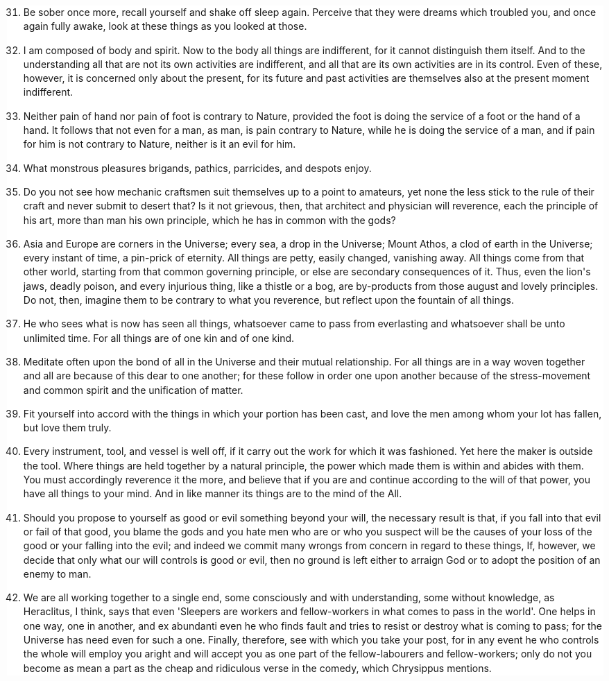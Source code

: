 31. Be sober once more, recall yourself and shake off sleep again. Perceive that they were dreams which troubled you, and once again fully awake, look at these things as you looked at those.

32. I am composed of body and spirit. Now to the body all things are indifferent, for it cannot distinguish them itself. And to the understanding all that are not its own activities are indifferent, and all that are its own activities are in its control. Even of these, however, it is concerned only about the present, for its future and past activities are themselves also at the present moment indifferent.

33. Neither pain of hand nor pain of foot is contrary to Nature, provided the foot is doing the service of a foot or the hand of a hand. It follows that not even for a man, as man, is pain contrary to Nature, while he is doing the service of a man, and if pain for him is not contrary to Nature, neither is it an evil for him.

34. What monstrous pleasures brigands, pathics, parricides, and despots enjoy.

35. Do you not see how mechanic craftsmen suit themselves up to a point to amateurs, yet none the less stick to the rule of their craft and never submit to desert that? Is it not grievous, then, that architect and physician will reverence, each the principle of his art, more than man his own principle, which he has in common with the gods?

36. Asia and Europe are corners in the Universe; every sea, a drop in the Universe; Mount Athos, a clod of earth in the Universe; every instant of time, a pin-prick of eternity. All things are petty, easily changed, vanishing away. All things come from that other world, starting from that common governing principle, or else are secondary consequences of it. Thus, even the lion's jaws, deadly poison, and every injurious thing, like a thistle or a bog, are by-products from those august and lovely principles. Do not, then, imagine them to be contrary to what you reverence, but reflect upon the fountain of all things.

37. He who sees what is now has seen all things, whatsoever came to pass from everlasting and whatsoever shall be unto unlimited time. For all things are of one kin and of one kind.

38. Meditate often upon the bond of all in the Universe and their mutual relationship. For all things are in a way woven together and all are because of this dear to one another; for these follow in order one upon another because of the stress-movement and common spirit and the unification of matter.

39. Fit yourself into accord with the things in which your portion has been cast, and love the men among whom your lot has fallen, but love them truly.

40. Every instrument, tool, and vessel is well off, if it carry out the work for which it was fashioned. Yet here the maker is outside the tool. Where things are held together by a natural principle, the power which made them is within and abides with them. You must accordingly reverence it the more, and believe that if you are and continue according to the will of that power, you have all things to your mind. And in like manner its things are to the mind of the All.

41. Should you propose to yourself as good or evil something beyond your will, the necessary result is that, if you fall into that evil or fail of that good, you blame the gods and you hate men who are or who you suspect will be the causes of your loss of the good or your falling into the evil; and indeed we commit many wrongs from concern in regard to these things, If, however, we decide that only what our will controls is good or evil, then no ground is left either to arraign God or to adopt the position of an enemy to man.

42. We are all working together to a single end, some consciously and with understanding, some without knowledge, as Heraclitus, I think, says that even 'Sleepers are workers and fellow-workers in what comes to pass in the world'. One helps in one way, one in another, and ex abundanti even he who finds fault and tries to resist or destroy what is coming to pass; for the Universe has need even for such a one. Finally, therefore, see with which you take your post, for in any event he who controls the whole will employ you aright and will accept you as one part of the fellow-labourers and fellow-workers; only do not you become as mean a part as the cheap and ridiculous verse in the comedy, which Chrysippus mentions.
